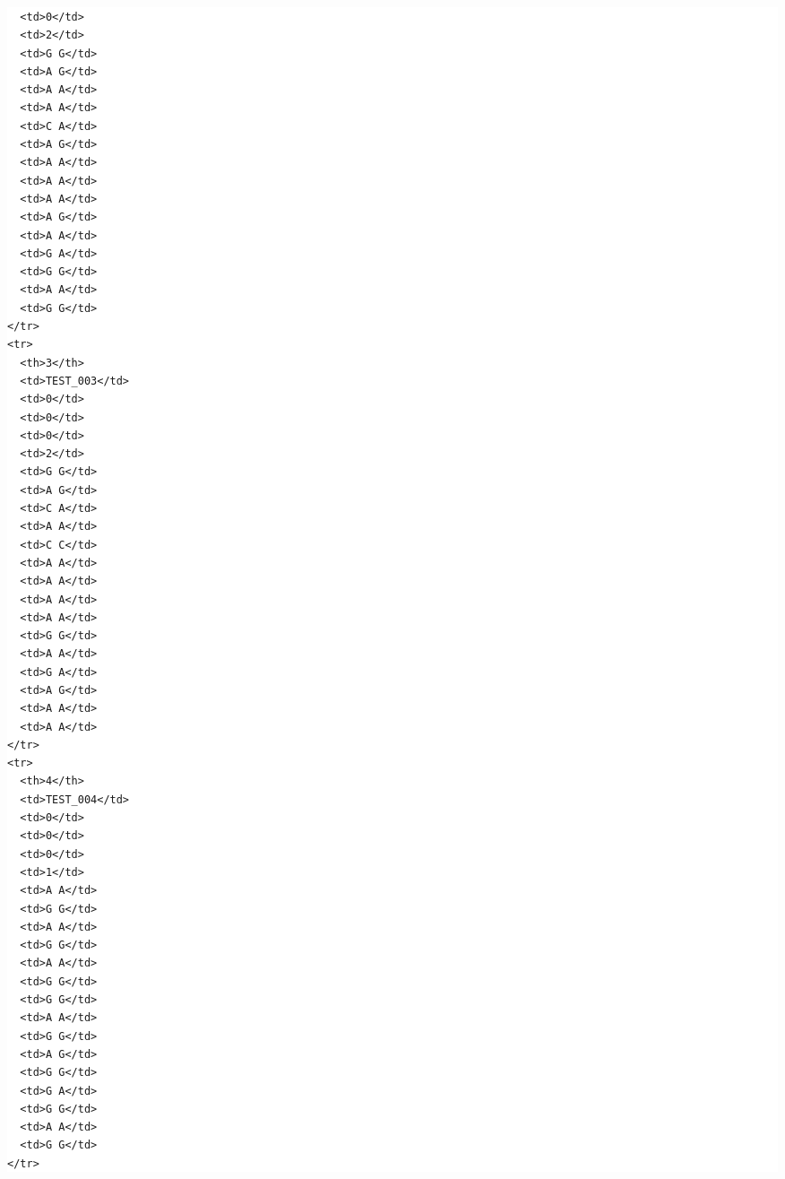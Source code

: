       <td>0</td>
      <td>2</td>
      <td>G G</td>
      <td>A G</td>
      <td>A A</td>
      <td>A A</td>
      <td>C A</td>
      <td>A G</td>
      <td>A A</td>
      <td>A A</td>
      <td>A A</td>
      <td>A G</td>
      <td>A A</td>
      <td>G A</td>
      <td>G G</td>
      <td>A A</td>
      <td>G G</td>
    </tr>
    <tr>
      <th>3</th>
      <td>TEST_003</td>
      <td>0</td>
      <td>0</td>
      <td>0</td>
      <td>2</td>
      <td>G G</td>
      <td>A G</td>
      <td>C A</td>
      <td>A A</td>
      <td>C C</td>
      <td>A A</td>
      <td>A A</td>
      <td>A A</td>
      <td>A A</td>
      <td>G G</td>
      <td>A A</td>
      <td>G A</td>
      <td>A G</td>
      <td>A A</td>
      <td>A A</td>
    </tr>
    <tr>
      <th>4</th>
      <td>TEST_004</td>
      <td>0</td>
      <td>0</td>
      <td>0</td>
      <td>1</td>
      <td>A A</td>
      <td>G G</td>
      <td>A A</td>
      <td>G G</td>
      <td>A A</td>
      <td>G G</td>
      <td>G G</td>
      <td>A A</td>
      <td>G G</td>
      <td>A G</td>
      <td>G G</td>
      <td>G A</td>
      <td>G G</td>
      <td>A A</td>
      <td>G G</td>
    </tr>